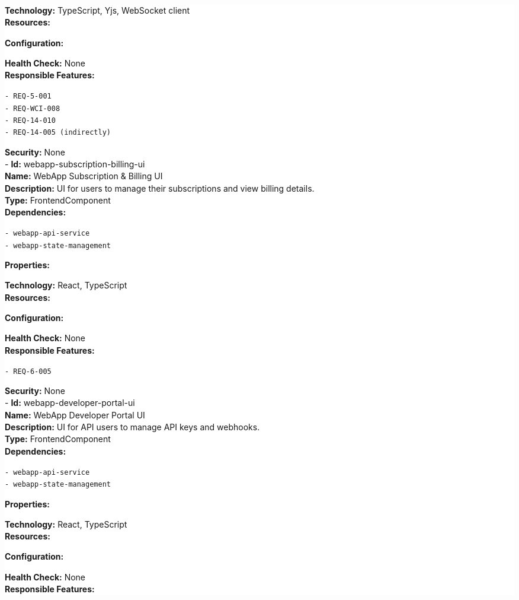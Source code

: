     
**Technology:** TypeScript, Yjs, WebSocket client  
**Resources:**
    
    
**Configuration:**
    
    
**Health Check:** None  
**Responsible Features:**
    
    - REQ-5-001
    - REQ-WCI-008
    - REQ-14-010
    - REQ-14-005 (indirectly)
    
**Security:** None  
    - **Id:** webapp-subscription-billing-ui  
**Name:** WebApp Subscription & Billing UI  
**Description:** UI for users to manage their subscriptions and view billing details.  
**Type:** FrontendComponent  
**Dependencies:**
    
    - webapp-api-service
    - webapp-state-management
    
**Properties:**
    
    
**Technology:** React, TypeScript  
**Resources:**
    
    
**Configuration:**
    
    
**Health Check:** None  
**Responsible Features:**
    
    - REQ-6-005
    
**Security:** None  
    - **Id:** webapp-developer-portal-ui  
**Name:** WebApp Developer Portal UI  
**Description:** UI for API users to manage API keys and webhooks.  
**Type:** FrontendComponent  
**Dependencies:**
    
    - webapp-api-service
    - webapp-state-management
    
**Properties:**
    
    
**Technology:** React, TypeScript  
**Resources:**
    
    
**Configuration:**
    
    
**Health Check:** None  
**Responsible Features:**
    
